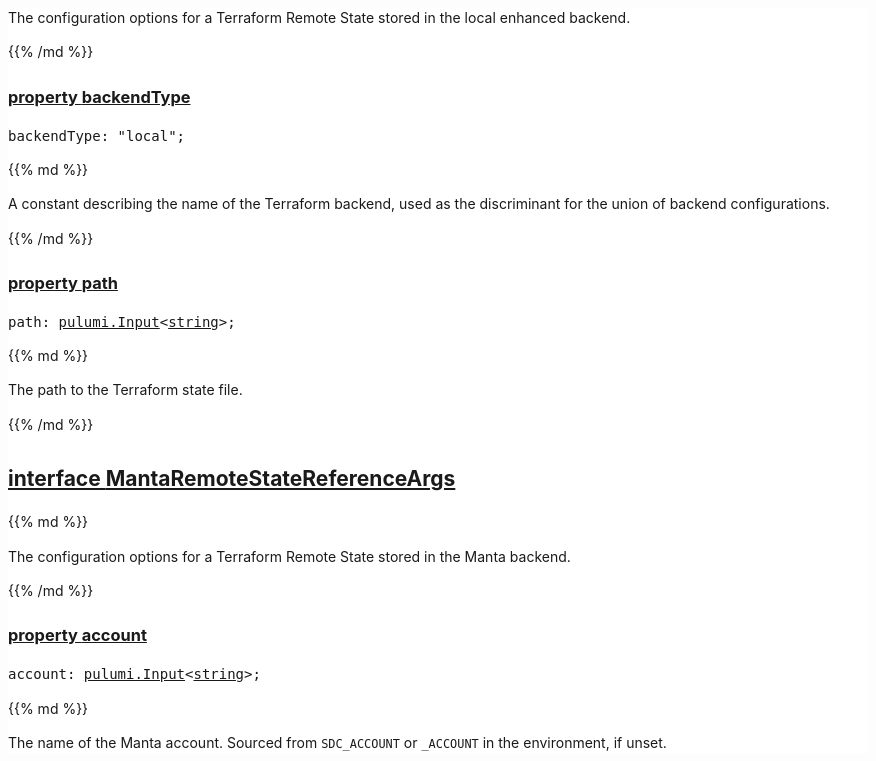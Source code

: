The configuration options for a Terraform Remote State stored in the local enhanced
backend.

{{% /md %}}
<h3 class="pdoc-member-header" id="LocalBackendRemoteStateReferenceArgs-backendType">
<a class="pdoc-child-name" href="https://github.com/pulumi/pulumi-terraform/blob/3635bed3a5c0250c3b22f02fde7845acd0dce3b6/sdk/nodejs/state/localBackendConfig.ts#L26">property <b>backendType</b></a>
</h3>
<div class="pdoc-member-contents">
<pre class="highlight"><span class='kd'></span>backendType: <span class='s2'>"local"</span>;</pre>
{{% md %}}

A constant describing the name of the Terraform backend, used as the discriminant
for the union of backend configurations.

{{% /md %}}
</div>
<h3 class="pdoc-member-header" id="LocalBackendRemoteStateReferenceArgs-path">
<a class="pdoc-child-name" href="https://github.com/pulumi/pulumi-terraform/blob/3635bed3a5c0250c3b22f02fde7845acd0dce3b6/sdk/nodejs/state/localBackendConfig.ts#L31">property <b>path</b></a>
</h3>
<div class="pdoc-member-contents">
<pre class="highlight"><span class='kd'></span>path: <a href='/docs/reference/pkg/nodejs/pulumi/pulumi/#Input'>pulumi.Input</a>&lt;<span class='kd'><a href='https://developer.mozilla.org/en-US/docs/Web/JavaScript/Reference/Global_Objects/String'>string</a></span>&gt;;</pre>
{{% md %}}

The path to the Terraform state file.

{{% /md %}}
</div>
</div>
<h2 class="pdoc-module-header" id="MantaRemoteStateReferenceArgs">
<a class="pdoc-member-name" href="https://github.com/pulumi/pulumi-terraform/blob/3635bed3a5c0250c3b22f02fde7845acd0dce3b6/sdk/nodejs/state/mantaBackendConfig.ts#L20">interface <b>MantaRemoteStateReferenceArgs</b></a>
</h2>
<div class="pdoc-module-contents">
{{% md %}}

The configuration options for a Terraform Remote State stored in the Manta backend.

{{% /md %}}
<h3 class="pdoc-member-header" id="MantaRemoteStateReferenceArgs-account">
<a class="pdoc-child-name" href="https://github.com/pulumi/pulumi-terraform/blob/3635bed3a5c0250c3b22f02fde7845acd0dce3b6/sdk/nodejs/state/mantaBackendConfig.ts#L31">property <b>account</b></a>
</h3>
<div class="pdoc-member-contents">
<pre class="highlight"><span class='kd'></span>account: <a href='/docs/reference/pkg/nodejs/pulumi/pulumi/#Input'>pulumi.Input</a>&lt;<span class='kd'><a href='https://developer.mozilla.org/en-US/docs/Web/JavaScript/Reference/Global_Objects/String'>string</a></span>&gt;;</pre>
{{% md %}}

The name of the Manta account. Sourced from `SDC_ACCOUNT` or `_ACCOUNT` in the
environment, if unset.
